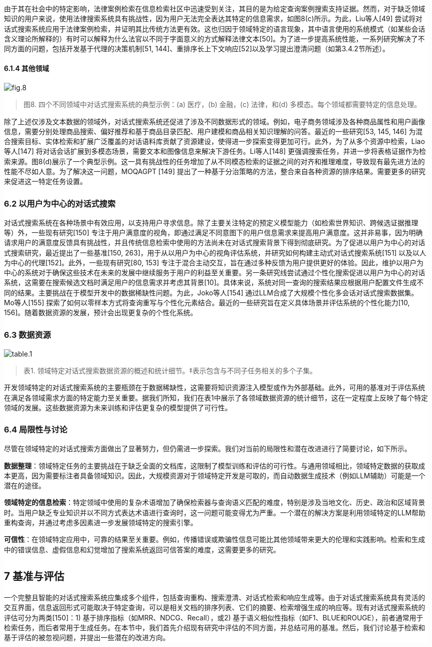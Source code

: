 由于其在社会中的特定影响，法律案例检索在信息检索社区中迅速受到关注，其目的是为给定查询案例搜索支持证据。然而，对于缺乏领域知识的用户来说，使用法律搜索系统具有挑战性，因为用户无法完全表达其特定的信息需求，如图8(c)所示。为此，Liu等人[49] 尝试将对话式搜索系统应用于法律案例检索，并证明其比传统方法更有效。这也归因于领域特定的语言现象，其中语言使用的系统模式（如某些会话含义理论所解释的）有时可以解释为什么法官以不同于字面意义的方式解释法律文本[50]。为了进一步提高系统性能，一系列研究解决了不同方面的问题，包括开发基于代理的决策机制[51, 144]、重排序长上下文响应[52]以及学习提出澄清问题（如第3.4.2节所述）。

#### 6.1.4 其他领域

![fig.8](ConversationSearch.fig.8.png)

> 图8. 四个不同领域中对话式搜索系统的典型示例：(a) 医疗，(b) 金融，(c) 法律，和(d) 多模态。每个领域都需要特定的信息处理。

除了上述仅涉及文本数据的领域外，对话式搜索系统还促进了涉及不同数据形式的领域。例如，电子商务领域涉及各种商品属性和用户画像信息，需要分别处理商品搜索、偏好推荐和基于商品目录匹配、用户建模和商品相关知识理解的问答。最近的一些研究[53, 145, 146] 为混合搜索目标、实体检索和扩展广泛覆盖的对话语料库贡献了资源建设，使得进一步探索变得更加可行。此外，为了从多个资源中检索，Liao等人[147] 将对话会话扩展到多模态场景，需要文本和图像信息来解决下游任务。Li等人[148] 更强调搜索任务，并进一步将表格证据作为检索来源。图8(d)展示了一个典型示例。这一具有挑战性的任务增加了从不同模态检索的证据之间的对齐和推理难度，导致现有最先进方法的性能不尽如人意。为了解决这一问题，MOQAGPT [149] 提出了一种基于分治策略的方法，整合来自各种资源的排序结果。需要更多的研究来促进这一特定任务设置。

### 6.2 以用户为中心的对话式搜索

对话式搜索系统在各种场景中有效应用，以支持用户寻求信息。除了主要关注特定的预定义模型能力（如检索世界知识、跨候选证据推理等）外，一些现有研究[150] 专注于用户满意度的视角，即通过满足不同意图下的用户信息需求来提高用户满意度。这并非易事，因为明确请求用户的满意度反馈具有挑战性，并且传统信息检索中使用的方法尚未在对话式搜索背景下得到彻底研究。为了促进以用户为中心的对话式搜索研究，最近提出了一些基准[150, 263]，用于从以用户为中心的视角评估系统，并研究如何构建主动式对话式搜索系统[151] 以及以人为中心的代理[152]。此外，一些现有研究[80, 153] 专注于混合主动交互，旨在通过多种反馈为用户提供更好的体验。因此，维护以用户为中心的系统对于确保这些技术在未来的发展中继续服务于用户的利益至关重要。另一条研究线尝试通过个性化搜索促进以用户为中心的对话系统，这需要在搜索候选文档时满足用户的信息需求并考虑其背景[10]。具体来说，系统对同一查询的搜索结果应根据用户配置文件生成不同的结果。主要挑战在于模型开发中的数据稀缺性问题。为此，Joko等人[154] 通过LLM合成了大规模个性化多会话对话式搜索数据集。Mo等人[155] 探索了如何以零样本方式将查询重写与个性化元素结合。最近的一些研究旨在定义具体场景并评估系统的个性化能力[10, 156]。随着数据资源的发展，预计会出现更复杂的个性化系统。

### 6.3 数据资源

![table.1](ConversationSearch.table.1.png)

> 表1. 领域特定对话式搜索数据资源的概述和统计细节。‡表示包含与不同子任务相关的多个子集。

开发领域特定的对话式搜索系统的主要瓶颈在于数据稀缺性，这需要将知识资源注入模型或作为外部基础。此外，可用的基准对于评估系统在满足各领域需求方面的特定能力至关重要。据我们所知，我们在表1中展示了各领域数据资源的统计细节，这在一定程度上反映了每个特定领域的发展。这些数据资源为未来训练和评估更复杂的模型提供了可行性。

### 6.4 局限性与讨论

尽管在领域特定的对话式搜索方面做出了显著努力，但仍需进一步探索。我们对当前的局限性和潜在改进进行了简要讨论，如下所示。

**数据整理**：领域特定任务的主要挑战在于缺乏全面的文档库，这限制了模型训练和评估的可行性。与通用领域相比，领域特定数据的获取成本更高，因为需要标注者具备领域知识。因此，大规模资源对于领域特定开发是可取的，而自动数据生成技术（例如LLM辅助）可能是一个潜在的途径。

**领域特定的信息检索**：特定领域中使用的复杂术语增加了确保检索器与查询语义匹配的难度，特别是涉及当地文化、历史、政治和区域背景时。当用户缺乏专业知识并以不同方式表达术语进行查询时，这一问题可能变得尤为严重。一个潜在的解决方案是利用领域特定的LLM帮助重构查询，并通过考虑多因素进一步发展领域特定的搜索引擎。

**可信性**：在领域特定应用中，可靠的结果至关重要。例如，传播错误或欺骗性信息可能比其他领域带来更大的伦理和实践影响。检索和生成中的错误信息、虚假信息和幻觉增加了搜索系统返回可信答案的难度，这需要更多的研究。

## 7 基准与评估  

一个完整且智能的对话式搜索系统应集成多个组件，包括查询重构、搜索澄清、对话式检索和响应生成等。由于对话式搜索系统具有灵活的交互界面，信息返回形式可能取决于特定查询，可以是相关文档的排序列表、它们的摘要、检索增强生成的响应等。现有对话式搜索系统的评估可分为两类[150]：1) 基于排序指标（如MRR、NDCG、Recall），或2) 基于语义相似性指标（如F1、BLUE和ROUGE），前者通常用于检索任务，而后者常用于生成任务。在本节中，我们首先介绍现有研究中评估的不同方面，并总结可用的基准。然后，我们讨论基于检索和基于评估的被忽视问题，并提出一些潜在的改进方向。  
